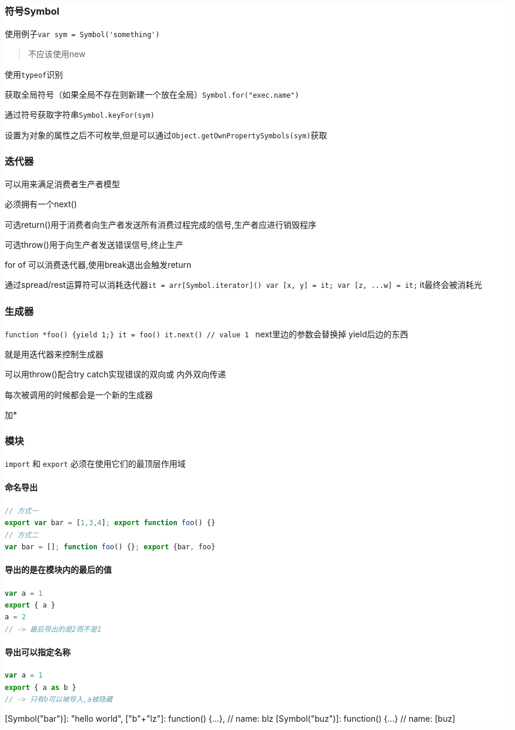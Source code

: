 ### 符号Symbol
使用例子`var sym = Symbol('something')`

> 不应该使用new

使用`typeof`识别

获取全局符号（如果全局不存在则新建一个放在全局）`Symbol.for("exec.name")`

通过符号获取字符串`Symbol.keyFor(sym)`

设置为对象的属性之后不可枚举,但是可以通过`Object.getOwnPropertySymbols(sym)`获取

### 迭代器

可以用来满足消费者生产者模型

必须拥有一个next()

可选return()用于消费者向生产者发送所有消费过程完成的信号,生产者应进行销毁程序

可选throw()用于向生产者发送错误信号,终止生产

for of 可以消费迭代器,使用break退出会触发return

通过spread/rest运算符可以消耗迭代器`it = arr[Symbol.iterator]() var [x, y] = it; var [z, ...w] = it;` it最终会被消耗光

### 生成器

`function *foo() {yield 1;} it = foo() it.next() // value 1 ` next里边的参数会替换掉 yield后边的东西

就是用迭代器来控制生成器

可以用throw()配合try catch实现错误的双向或 内外双向传递

每次被调用的时候都会是一个新的生成器

加* 

### 模块
`import` 和 `export` 必须在使用它们的最顶层作用域

#### 命名导出
```js
// 方式一
export var bar = [1,3,4]; export function foo() {}
// 方式二
var bar = []; function foo() {}; export {bar, foo}
```
#### 导出的是在模块内的最后的值
```js
var a = 1
export { a }
a = 2
// -> 最后导出的是2而不是1
```
#### 导出可以指定名称
```js
var a = 1
export { a as b }
// -> 只有b可以被导入,a被隐藏
```


  [Symbol("bar")]: "hello world",
  ["b"+"lz"]: function() {...}, // name: blz
  [Symbol("buz")]: function() {...} // name: [buz]